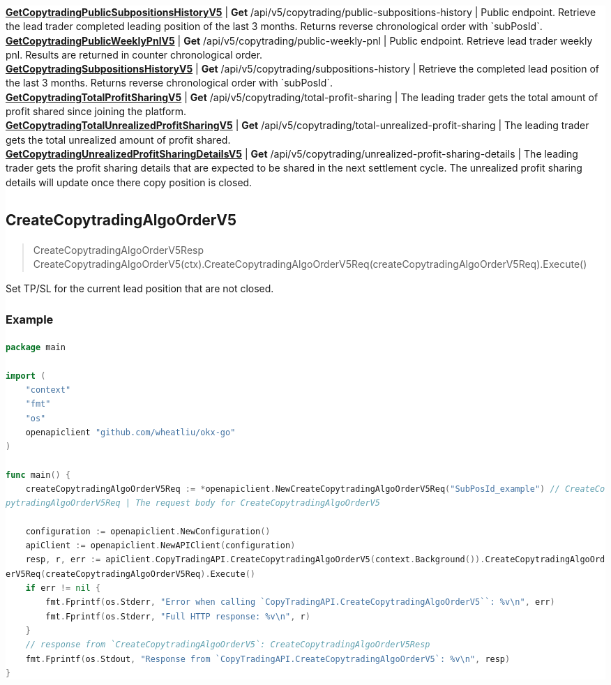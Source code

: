[**GetCopytradingPublicSubpositionsHistoryV5**](CopyTradingAPI.md#GetCopytradingPublicSubpositionsHistoryV5) | **Get** /api/v5/copytrading/public-subpositions-history | Public endpoint. Retrieve the lead trader completed leading position of the last 3 months.   Returns reverse chronological order with &#x60;subPosId&#x60;.   
[**GetCopytradingPublicWeeklyPnlV5**](CopyTradingAPI.md#GetCopytradingPublicWeeklyPnlV5) | **Get** /api/v5/copytrading/public-weekly-pnl | Public endpoint. Retrieve lead trader weekly pnl. Results are returned in counter chronological order.  
[**GetCopytradingSubpositionsHistoryV5**](CopyTradingAPI.md#GetCopytradingSubpositionsHistoryV5) | **Get** /api/v5/copytrading/subpositions-history | Retrieve the completed lead position of the last 3 months.   Returns reverse chronological order with &#x60;subPosId&#x60;.   
[**GetCopytradingTotalProfitSharingV5**](CopyTradingAPI.md#GetCopytradingTotalProfitSharingV5) | **Get** /api/v5/copytrading/total-profit-sharing | The leading trader gets the total amount of profit shared since joining the platform.  
[**GetCopytradingTotalUnrealizedProfitSharingV5**](CopyTradingAPI.md#GetCopytradingTotalUnrealizedProfitSharingV5) | **Get** /api/v5/copytrading/total-unrealized-profit-sharing | The leading trader gets the total unrealized amount of profit shared.  
[**GetCopytradingUnrealizedProfitSharingDetailsV5**](CopyTradingAPI.md#GetCopytradingUnrealizedProfitSharingDetailsV5) | **Get** /api/v5/copytrading/unrealized-profit-sharing-details | The leading trader gets the profit sharing details that are expected to be shared in the next settlement cycle.   The unrealized profit sharing details will update once there copy position is closed.  



## CreateCopytradingAlgoOrderV5

> CreateCopytradingAlgoOrderV5Resp CreateCopytradingAlgoOrderV5(ctx).CreateCopytradingAlgoOrderV5Req(createCopytradingAlgoOrderV5Req).Execute()

Set TP/SL for the current lead position that are not closed.  



### Example

```go
package main

import (
	"context"
	"fmt"
	"os"
	openapiclient "github.com/wheatliu/okx-go"
)

func main() {
	createCopytradingAlgoOrderV5Req := *openapiclient.NewCreateCopytradingAlgoOrderV5Req("SubPosId_example") // CreateCopytradingAlgoOrderV5Req | The request body for CreateCopytradingAlgoOrderV5

	configuration := openapiclient.NewConfiguration()
	apiClient := openapiclient.NewAPIClient(configuration)
	resp, r, err := apiClient.CopyTradingAPI.CreateCopytradingAlgoOrderV5(context.Background()).CreateCopytradingAlgoOrderV5Req(createCopytradingAlgoOrderV5Req).Execute()
	if err != nil {
		fmt.Fprintf(os.Stderr, "Error when calling `CopyTradingAPI.CreateCopytradingAlgoOrderV5``: %v\n", err)
		fmt.Fprintf(os.Stderr, "Full HTTP response: %v\n", r)
	}
	// response from `CreateCopytradingAlgoOrderV5`: CreateCopytradingAlgoOrderV5Resp
	fmt.Fprintf(os.Stdout, "Response from `CopyTradingAPI.CreateCopytradingAlgoOrderV5`: %v\n", resp)
}
```

